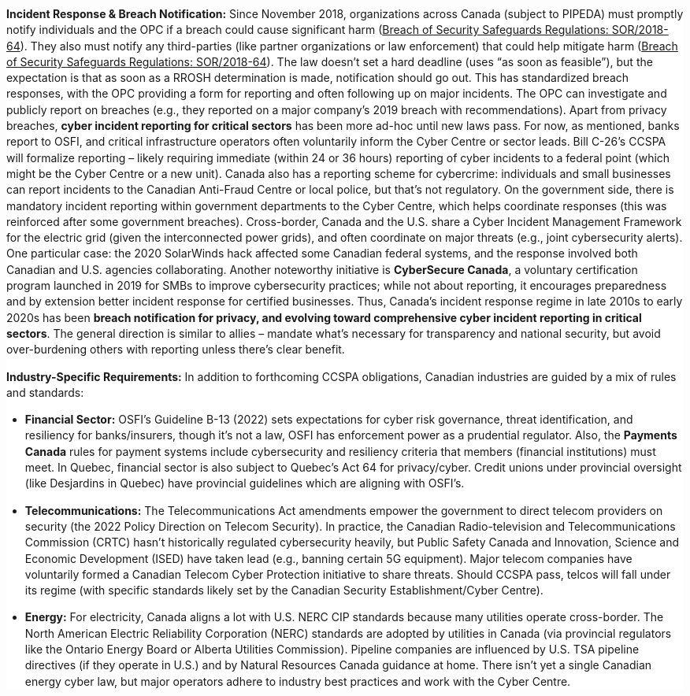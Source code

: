 **Incident Response & Breach Notification:** Since November 2018, organizations across Canada (subject to PIPEDA) must promptly notify individuals and the OPC if a breach could cause significant harm ([Breach of Security Safeguards Regulations: SOR/2018-64](https://gazette.gc.ca/rp-pr/p2/2018/2018-04-18/html/sor-dors64-eng.html#:~:text=and%20the%20probability%20that%20the,to%20the%20Commissioner%20upon%20request)). They also must notify any third-parties (like partner organizations or law enforcement) that could help mitigate harm ([Breach of Security Safeguards Regulations: SOR/2018-64](https://gazette.gc.ca/rp-pr/p2/2018/2018-04-18/html/sor-dors64-eng.html#:~:text=significant%20harm%2C%20it%20must%20notify,to%20the%20Commissioner%20upon%20request)). The law doesn’t set a hard deadline (uses “as soon as feasible”), but the expectation is that as soon as a RROSH determination is made, notification should go out. This has standardized breach responses, with the OPC providing a form for reporting and often following up on major incidents. The OPC can investigate and publicly report on breaches (e.g., they reported on a major company’s 2019 breach with recommendations). Apart from privacy breaches, **cyber incident reporting for critical sectors** has been more ad-hoc until new laws pass. For now, as mentioned, banks report to OSFI, and critical infrastructure operators often voluntarily inform the Cyber Centre or sector leads. Bill C-26’s CCSPA will formalize reporting – likely requiring immediate (within 24 or 36 hours) reporting of cyber incidents to a federal point (which might be the Cyber Centre or a new unit). Canada also has a reporting scheme for cybercrime: individuals and small businesses can report incidents to the Canadian Anti-Fraud Centre or local police, but that’s not regulatory. On the government side, there is mandatory incident reporting within government departments to the Cyber Centre, which helps coordinate responses (this was reinforced after some government breaches). Cross-border, Canada and the U.S. share a Cyber Incident Management Framework for the electric grid (given the interconnected power grids), and often coordinate on major threats (e.g., joint cybersecurity alerts). One particular case: the 2020 SolarWinds hack affected some Canadian federal systems, and the response involved both Canadian and U.S. agencies collaborating. Another noteworthy initiative is **CyberSecure Canada**, a voluntary certification program launched in 2019 for SMBs to improve cybersecurity practices; while not about reporting, it encourages preparedness and by extension better incident response for certified businesses. Thus, Canada’s incident response regime in late 2010s to early 2020s has been **breach notification for privacy, and evolving toward comprehensive cyber incident reporting in critical sectors**. The general direction is similar to allies – mandate what’s necessary for transparency and national security, but avoid over-burdening others with reporting unless there’s clear benefit.

**Industry-Specific Requirements:** In addition to forthcoming CCSPA obligations, Canadian industries are guided by a mix of rules and standards: 

- **Financial Sector:** OSFI’s Guideline B-13 (2022) sets expectations for cyber risk governance, threat identification, and resiliency for banks/insurers, though it’s not a law, OSFI has enforcement power as a prudential regulator. Also, the **Payments Canada** rules for payment systems include cybersecurity and resiliency criteria that members (financial institutions) must meet. In Quebec, financial sector is also subject to Quebec’s Act 64 for privacy/cyber. Credit unions under provincial oversight (like Desjardins in Quebec) have provincial guidelines which are aligning with OSFI’s.

- **Telecommunications:** The Telecommunications Act amendments empower the government to direct telecom providers on security (the 2022 Policy Direction on Telecom Security). In practice, the Canadian Radio-television and Telecommunications Commission (CRTC) hasn’t historically regulated cybersecurity heavily, but Public Safety Canada and Innovation, Science and Economic Development (ISED) have taken lead (e.g., banning certain 5G equipment). Major telecom companies have voluntarily formed a Canadian Telecom Cyber Protection initiative to share threats. Should CCSPA pass, telcos will fall under its regime (with specific standards likely set by the Canadian Security Establishment/Cyber Centre).

- **Energy:** For electricity, Canada aligns a lot with U.S. NERC CIP standards because many utilities operate cross-border. The North American Electric Reliability Corporation (NERC) standards are adopted by utilities in Canada (via provincial regulators like the Ontario Energy Board or Alberta Utilities Commission). Pipeline companies are influenced by U.S. TSA pipeline directives (if they operate in U.S.) and by Natural Resources Canada guidance at home. There isn’t yet a single Canadian energy cyber law, but major operators adhere to industry best practices and work with the Cyber Centre.
